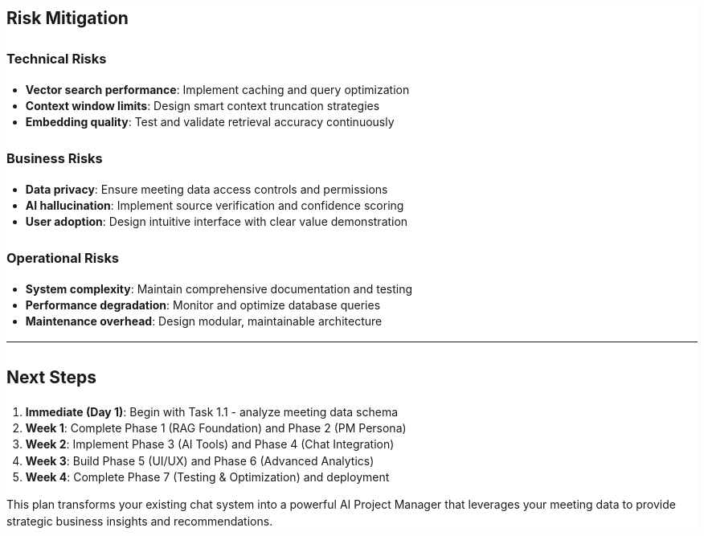 
## Risk Mitigation

### Technical Risks
- **Vector search performance**: Implement caching and query optimization
- **Context window limits**: Design smart context truncation strategies  
- **Embedding quality**: Test and validate retrieval accuracy continuously

### Business Risks
- **Data privacy**: Ensure meeting data access controls and permissions
- **AI hallucination**: Implement source verification and confidence scoring
- **User adoption**: Design intuitive interface with clear value demonstration

### Operational Risks  
- **System complexity**: Maintain comprehensive documentation and testing
- **Performance degradation**: Monitor and optimize database queries
- **Maintenance overhead**: Design modular, maintainable architecture

---

## Next Steps

1. **Immediate (Day 1)**: Begin with Task 1.1 - analyze meeting data schema
2. **Week 1**: Complete Phase 1 (RAG Foundation) and Phase 2 (PM Persona)
3. **Week 2**: Implement Phase 3 (AI Tools) and Phase 4 (Chat Integration)
4. **Week 3**: Build Phase 5 (UI/UX) and Phase 6 (Advanced Analytics)  
5. **Week 4**: Complete Phase 7 (Testing & Optimization) and deployment

This plan transforms your existing chat system into a powerful AI Project Manager that leverages your meeting data to provide strategic business insights and recommendations.